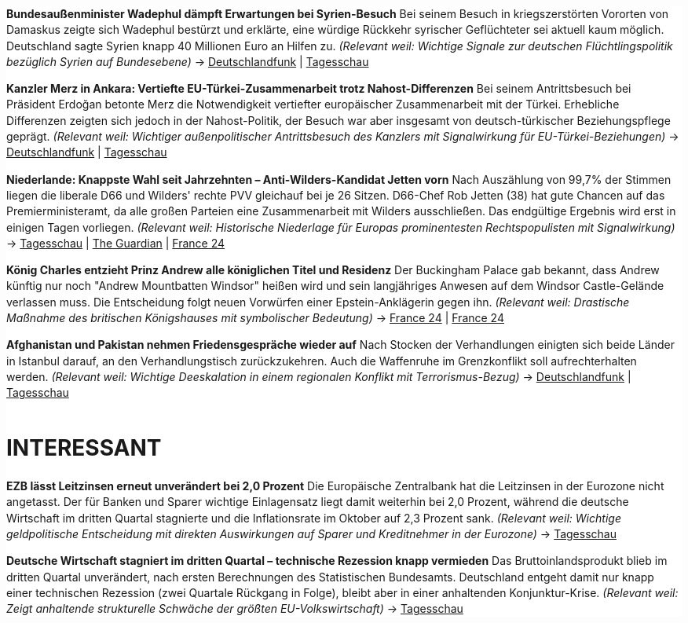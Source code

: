 **Bundesaußenminister Wadephul dämpft Erwartungen bei Syrien-Besuch** Bei seinem Besuch in kriegszerstörten Vororten von Damaskus zeigte sich Wadephul bestürzt und erklärte, eine würdige Rückkehr syrischer Geflüchteter sei aktuell kaum möglich. Deutschland sagte Syrien knapp 40 Millionen Euro an Hilfen zu. *(Relevant weil: Wichtige Signale zur deutschen Flüchtlingspolitik bezüglich Syrien auf Bundesebene)* → [Deutschlandfunk](https://www.deutschlandfunk.de/wadephul-haelt-rueckkehr-von-syrern-aktuell-fuer-kaum-moeglich-102.html) | [Tagesschau](https://www.tagesschau.de/ausland/asien/wadephul-syrien-reise-100.html)

**Kanzler Merz in Ankara: Vertiefte EU-Türkei-Zusammenarbeit trotz Nahost-Differenzen** Bei seinem Antrittsbesuch bei Präsident Erdoğan betonte Merz die Notwendigkeit vertiefter europäischer Zusammenarbeit mit der Türkei. Erhebliche Differenzen zeigten sich jedoch in der Nahost-Politik, der Besuch war aber insgesamt von deutsch-türkischer Beziehungspflege geprägt. *(Relevant weil: Wichtiger außenpolitischer Antrittsbesuch des Kanzlers mit Signalwirkung für EU-Türkei-Beziehungen)* → [Deutschlandfunk](https://www.deutschlandfunk.de/bundeskanzler-merz-fuer-vertiefte-europaeische-zusammenarbeit-mit-der-tuerkei-102.html) | [Tagesschau](https://www.tagesschau.de/inland/innenpolitik/merz-erdogan-tuerkei-100.html)

**Niederlande: Knappste Wahl seit Jahrzehnten – Anti-Wilders-Kandidat Jetten vorn** Nach Auszählung von 99,7% der Stimmen liegen die liberale D66 und Wilders' rechte PVV gleichauf bei je 26 Sitzen. D66-Chef Rob Jetten (38) hat gute Chancen auf das Premierministeramt, da alle großen Parteien eine Zusammenarbeit mit Wilders ausschließen. Das endgültige Ergebnis wird erst in einigen Tagen vorliegen. *(Relevant weil: Historische Niederlage für Europas prominentesten Rechtspopulisten mit Signalwirkung)* → [Tagesschau](https://www.tagesschau.de/ausland/europa/niederlande-parlamentswahl-102.html) | [The Guardian](https://www.theguardian.com/world/2025/oct/30/geert-wilders-faces-shutout-centrists-dutch-election-netherlands) | [France 24](https://www.france24.com/en/video/20251030-netherlands-nailbiter-as-far-right-centrists-in-election-dead-heat)

**König Charles entzieht Prinz Andrew alle königlichen Titel und Residenz** Der Buckingham Palace gab bekannt, dass Andrew künftig nur noch "Andrew Mountbatten Windsor" heißen wird und sein langjähriges Anwesen auf dem Windsor Castle-Gelände verlassen muss. Die Entscheidung folgt neuen Vorwürfen einer Epstein-Anklägerin gegen ihn. *(Relevant weil: Drastische Maßnahme des britischen Königshauses mit symbolischer Bedeutung)* → [France 24](https://www.france24.com/en/video/20251030-king-charles-to-strip-andrew-of-royal-titles-residence-buckingham-palace) | [France 24](https://www.france24.com/en/live-news/20251030-king-charles-to-remove-prince-andrew-s-royal-titles-and-honours-buckingham-palace-says)

**Afghanistan und Pakistan nehmen Friedensgespräche wieder auf** Nach Stocken der Verhandlungen einigten sich beide Länder in Istanbul darauf, an den Verhandlungstisch zurückzukehren. Auch die Waffenruhe im Grenzkonflikt soll aufrechterhalten werden. *(Relevant weil: Wichtige Deeskalation in einem regionalen Konflikt mit Terrorismus-Bezug)* → [Deutschlandfunk](https://www.deutschlandfunk.de/afghanistan-und-pakistan-nehmen-friedensgespraeche-wieder-auf-108.html) | [Tagesschau](https://www.tagesschau.de/ausland/asien/afganistan-pakistan-gespraeche-100.html)

# INTERESSANT

**EZB lässt Leitzinsen erneut unverändert bei 2,0 Prozent** Die Europäische Zentralbank hat die Leitzinsen in der Eurozone nicht angetasst. Der für Banken und Sparer wichtige Einlagensatz liegt damit weiterhin bei 2,0 Prozent, während die deutsche Wirtschaft im dritten Quartal stagnierte und die Inflationsrate im Oktober auf 2,3 Prozent sank. *(Relevant weil: Wichtige geldpolitische Entscheidung mit direkten Auswirkungen auf Sparer und Kreditnehmer in der Eurozone)* → [Tagesschau](https://www.tagesschau.de/wirtschaft/finanzen/ezb-leitzins-lagarde-oktober-100.html)

**Deutsche Wirtschaft stagniert im dritten Quartal – technische Rezession knapp vermieden** Das Bruttoinlandsprodukt blieb im dritten Quartal unverändert, nach ersten Berechnungen des Statistischen Bundesamts. Deutschland entgeht damit nur knapp einer technischen Rezession (zwei Quartale Rückgang in Folge), bleibt aber in einer anhaltenden Konjunktur-Krise. *(Relevant weil: Zeigt anhaltende strukturelle Schwäche der größten EU-Volkswirtschaft)* → [Tagesschau](https://www.tagesschau.de/wirtschaft/konjunktur/deutsche-wirtschaft-bip-null-wachstum-100.html)
